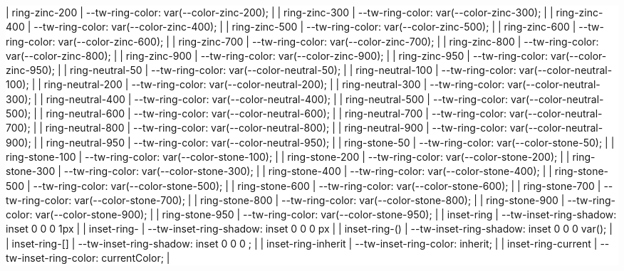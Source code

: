 | ring-zinc-200                    | --tw-ring-color: var(--color-zinc-200);                      |
| ring-zinc-300                    | --tw-ring-color: var(--color-zinc-300);                      |
| ring-zinc-400                    | --tw-ring-color: var(--color-zinc-400);                      |
| ring-zinc-500                    | --tw-ring-color: var(--color-zinc-500);                      |
| ring-zinc-600                    | --tw-ring-color: var(--color-zinc-600);                      |
| ring-zinc-700                    | --tw-ring-color: var(--color-zinc-700);                      |
| ring-zinc-800                    | --tw-ring-color: var(--color-zinc-800);                      |
| ring-zinc-900                    | --tw-ring-color: var(--color-zinc-900);                      |
| ring-zinc-950                    | --tw-ring-color: var(--color-zinc-950);                      |
| ring-neutral-50                  | --tw-ring-color: var(--color-neutral-50);                    |
| ring-neutral-100                 | --tw-ring-color: var(--color-neutral-100);                   |
| ring-neutral-200                 | --tw-ring-color: var(--color-neutral-200);                   |
| ring-neutral-300                 | --tw-ring-color: var(--color-neutral-300);                   |
| ring-neutral-400                 | --tw-ring-color: var(--color-neutral-400);                   |
| ring-neutral-500                 | --tw-ring-color: var(--color-neutral-500);                   |
| ring-neutral-600                 | --tw-ring-color: var(--color-neutral-600);                   |
| ring-neutral-700                 | --tw-ring-color: var(--color-neutral-700);                   |
| ring-neutral-800                 | --tw-ring-color: var(--color-neutral-800);                   |
| ring-neutral-900                 | --tw-ring-color: var(--color-neutral-900);                   |
| ring-neutral-950                 | --tw-ring-color: var(--color-neutral-950);                   |
| ring-stone-50                    | --tw-ring-color: var(--color-stone-50);                      |
| ring-stone-100                   | --tw-ring-color: var(--color-stone-100);                     |
| ring-stone-200                   | --tw-ring-color: var(--color-stone-200);                     |
| ring-stone-300                   | --tw-ring-color: var(--color-stone-300);                     |
| ring-stone-400                   | --tw-ring-color: var(--color-stone-400);                     |
| ring-stone-500                   | --tw-ring-color: var(--color-stone-500);                     |
| ring-stone-600                   | --tw-ring-color: var(--color-stone-600);                     |
| ring-stone-700                   | --tw-ring-color: var(--color-stone-700);                     |
| ring-stone-800                   | --tw-ring-color: var(--color-stone-800);                     |
| ring-stone-900                   | --tw-ring-color: var(--color-stone-900);                     |
| ring-stone-950                   | --tw-ring-color: var(--color-stone-950);                     |
| inset-ring                       | --tw-inset-ring-shadow: inset 0 0 0 1px                      |
| inset-ring-<number>              | --tw-inset-ring-shadow: inset 0 0 0 <number>px               |
| inset-ring-(<custom-property>)   | --tw-inset-ring-shadow: inset 0 0 0 var(<custom-property>);  |
| inset-ring-[<value>]             | --tw-inset-ring-shadow: inset 0 0 0 <value>;                 |
| inset-ring-inherit               | --tw-inset-ring-color: inherit;                              |
| inset-ring-current               | --tw-inset-ring-color: currentColor;                         |